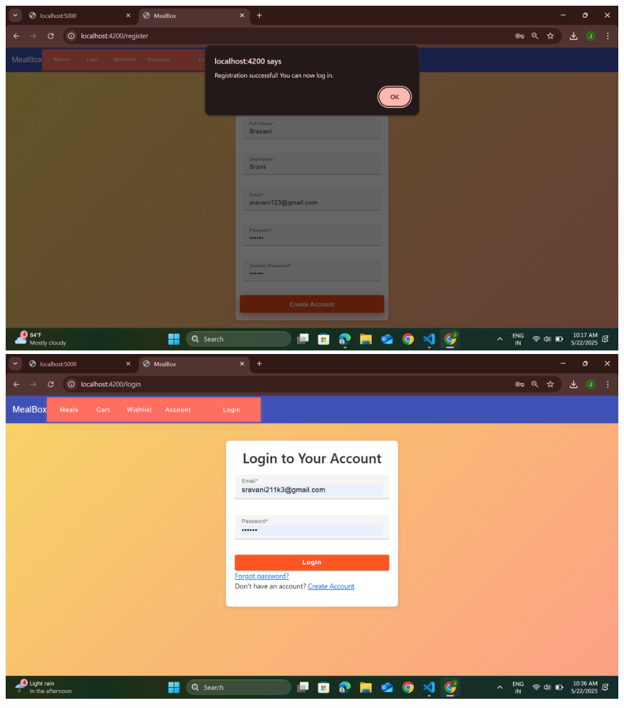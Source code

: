 ![Account Created Popup](./Screenshots/Account_created_popup.png)
![Login Page](./Screenshots/login_page.png)
